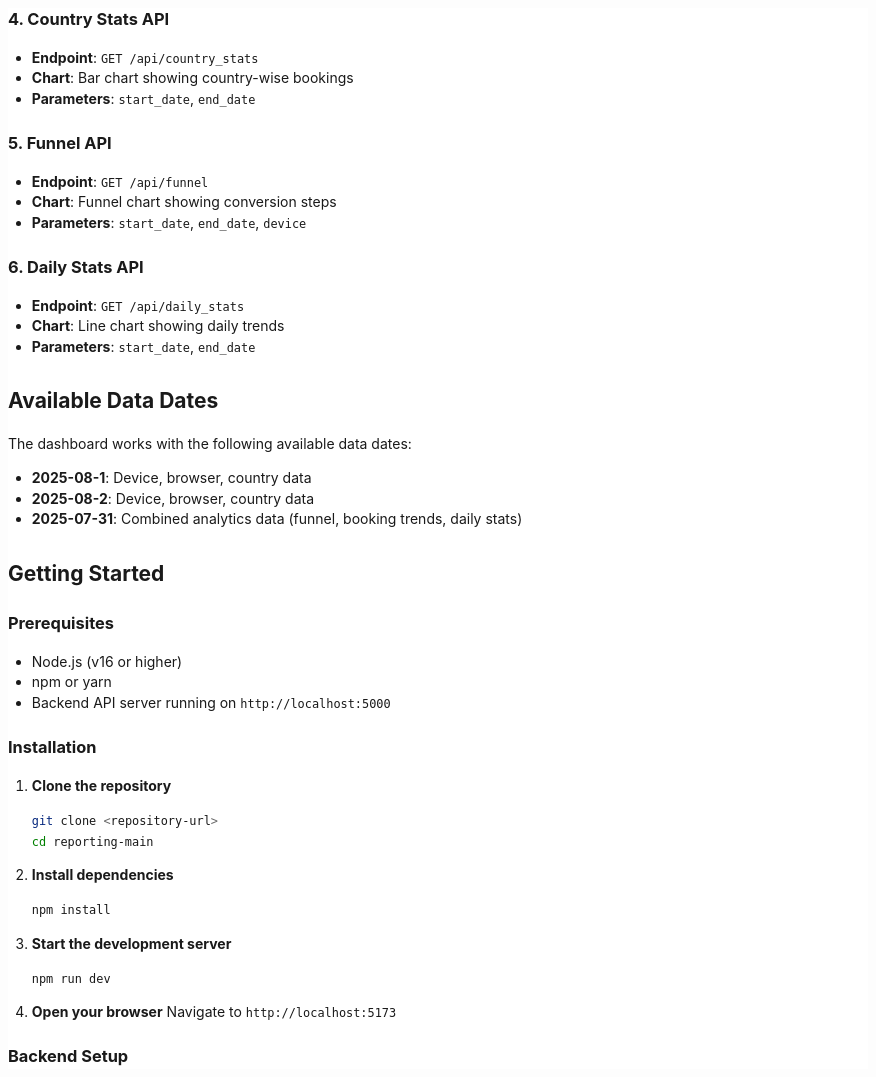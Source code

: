 ### 4. Country Stats API
- **Endpoint**: `GET /api/country_stats`
- **Chart**: Bar chart showing country-wise bookings
- **Parameters**: `start_date`, `end_date`

### 5. Funnel API
- **Endpoint**: `GET /api/funnel`
- **Chart**: Funnel chart showing conversion steps
- **Parameters**: `start_date`, `end_date`, `device`

### 6. Daily Stats API
- **Endpoint**: `GET /api/daily_stats`
- **Chart**: Line chart showing daily trends
- **Parameters**: `start_date`, `end_date`

## Available Data Dates

The dashboard works with the following available data dates:
- **2025-08-1**: Device, browser, country data
- **2025-08-2**: Device, browser, country data  
- **2025-07-31**: Combined analytics data (funnel, booking trends, daily stats)

## Getting Started

### Prerequisites
- Node.js (v16 or higher)
- npm or yarn
- Backend API server running on `http://localhost:5000`

### Installation

1. **Clone the repository**
   ```bash
   git clone <repository-url>
   cd reporting-main
   ```

2. **Install dependencies**
   ```bash
   npm install
   ```

3. **Start the development server**
   ```bash
   npm run dev
   ```

4. **Open your browser**
   Navigate to `http://localhost:5173`

### Backend Setup
